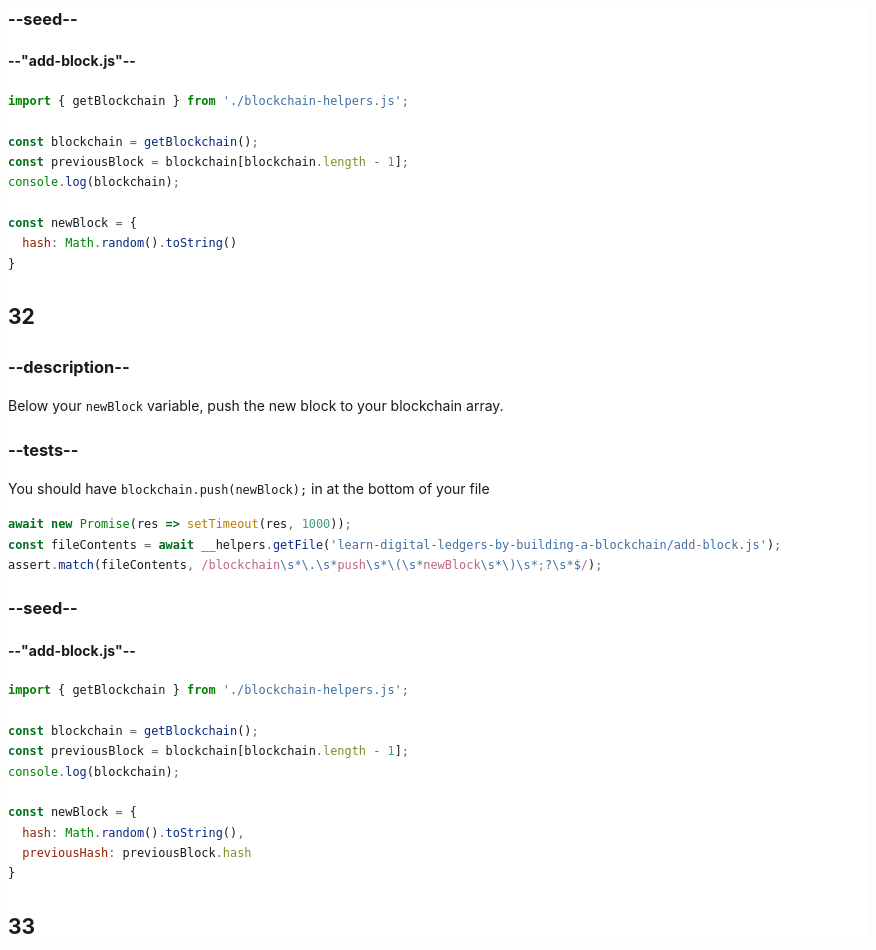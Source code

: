 ### --seed--

#### --"add-block.js"--

```js
import { getBlockchain } from './blockchain-helpers.js';

const blockchain = getBlockchain();
const previousBlock = blockchain[blockchain.length - 1];
console.log(blockchain);

const newBlock = {
  hash: Math.random().toString()
}
```

## 32

### --description--

Below your `newBlock` variable, push the new block to your blockchain array.

### --tests--

You should have `blockchain.push(newBlock);` in at the bottom of your file

```js
await new Promise(res => setTimeout(res, 1000));
const fileContents = await __helpers.getFile('learn-digital-ledgers-by-building-a-blockchain/add-block.js');
assert.match(fileContents, /blockchain\s*\.\s*push\s*\(\s*newBlock\s*\)\s*;?\s*$/);
```

### --seed--

#### --"add-block.js"--

```js
import { getBlockchain } from './blockchain-helpers.js';

const blockchain = getBlockchain();
const previousBlock = blockchain[blockchain.length - 1];
console.log(blockchain);

const newBlock = {
  hash: Math.random().toString(),
  previousHash: previousBlock.hash
}
```

## 33
